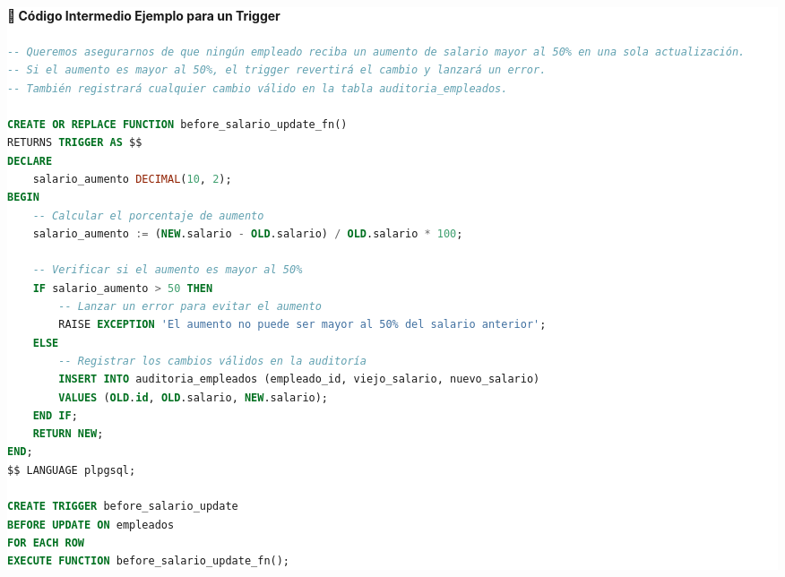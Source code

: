 
#### 🔁 Código Intermedio Ejemplo para un Trigger

```sql
-- Queremos asegurarnos de que ningún empleado reciba un aumento de salario mayor al 50% en una sola actualización.
-- Si el aumento es mayor al 50%, el trigger revertirá el cambio y lanzará un error.
-- También registrará cualquier cambio válido en la tabla auditoria_empleados.

CREATE OR REPLACE FUNCTION before_salario_update_fn() 
RETURNS TRIGGER AS $$
DECLARE 
    salario_aumento DECIMAL(10, 2);
BEGIN
    -- Calcular el porcentaje de aumento
    salario_aumento := (NEW.salario - OLD.salario) / OLD.salario * 100;

    -- Verificar si el aumento es mayor al 50%
    IF salario_aumento > 50 THEN
        -- Lanzar un error para evitar el aumento
        RAISE EXCEPTION 'El aumento no puede ser mayor al 50% del salario anterior';
    ELSE
        -- Registrar los cambios válidos en la auditoría
        INSERT INTO auditoria_empleados (empleado_id, viejo_salario, nuevo_salario)
        VALUES (OLD.id, OLD.salario, NEW.salario);
    END IF;
    RETURN NEW;
END;
$$ LANGUAGE plpgsql;

CREATE TRIGGER before_salario_update
BEFORE UPDATE ON empleados
FOR EACH ROW
EXECUTE FUNCTION before_salario_update_fn();
```